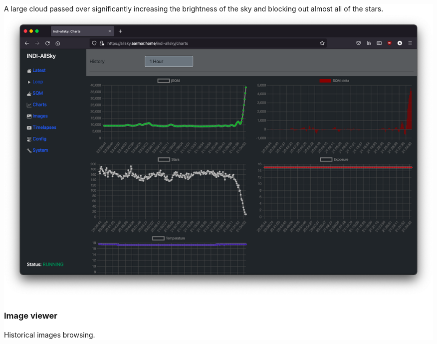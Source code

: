 
A large cloud passed over significantly increasing the brightness of the sky and blocking out almost all of the stars.
![](./content/webui_chart02.png)

### Image viewer
Historical images browsing.